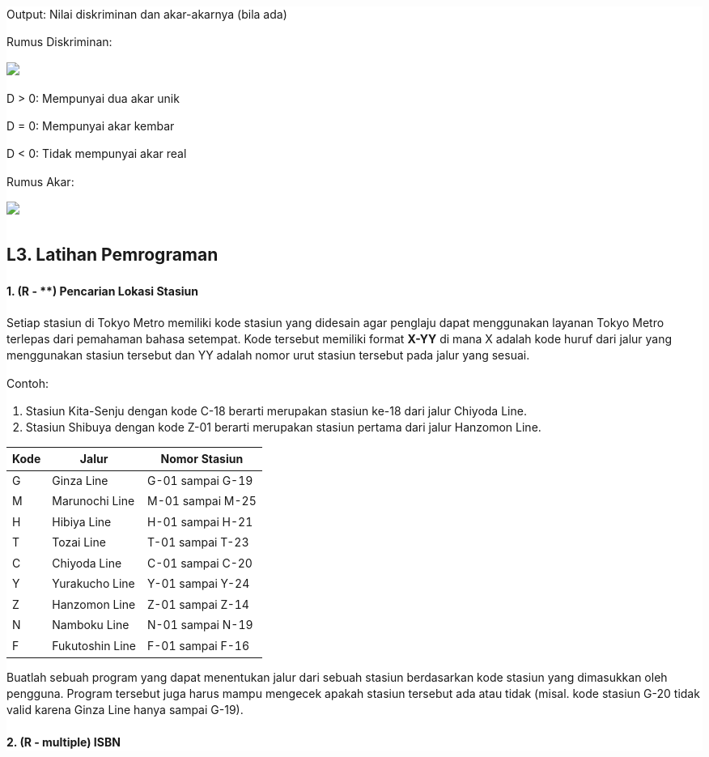    Output: Nilai diskriminan dan akar-akarnya (bila ada)

   

   Rumus Diskriminan:
   
   ![](assets/Screenshot_3.png)
   
   D > 0: Mempunyai dua akar unik
   
   D = 0: Mempunyai akar kembar

   D < 0: Tidak mempunyai akar real

   

   Rumus Akar:

   ![](assets/Screenshot_4.png)

## L3. Latihan Pemrograman

#### 1. (R - **) Pencarian Lokasi Stasiun

Setiap stasiun di Tokyo Metro memiliki kode stasiun yang didesain agar penglaju dapat menggunakan layanan Tokyo Metro terlepas dari pemahaman bahasa setempat. Kode tersebut memiliki format **X-YY** di mana X adalah kode huruf dari jalur yang menggunakan stasiun tersebut dan YY adalah nomor urut stasiun tersebut pada jalur yang sesuai.

Contoh:

1. Stasiun Kita-Senju dengan kode C-18 berarti merupakan stasiun ke-18 dari jalur Chiyoda Line.
2. Stasiun Shibuya dengan kode Z-01 berarti merupakan stasiun pertama dari jalur Hanzomon Line.

| Kode | Jalur           | Nomor Stasiun    |
| ---- | --------------- | ---------------- |
| G    | Ginza Line      | G-01 sampai G-19 |
| M    | Marunochi Line  | M-01 sampai M-25 |
| H    | Hibiya Line     | H-01 sampai H-21 |
| T    | Tozai Line      | T-01 sampai T-23 |
| C    | Chiyoda Line    | C-01 sampai C-20 |
| Y    | Yurakucho Line  | Y-01 sampai Y-24 |
| Z    | Hanzomon Line   | Z-01 sampai Z-14 |
| N    | Namboku Line    | N-01 sampai N-19 |
| F    | Fukutoshin Line | F-01 sampai F-16 |

Buatlah sebuah program yang dapat menentukan jalur dari sebuah stasiun berdasarkan kode stasiun yang dimasukkan oleh pengguna. Program tersebut juga harus mampu mengecek apakah stasiun tersebut ada atau tidak (misal. kode stasiun G-20 tidak valid karena Ginza Line hanya sampai G-19).

#### 2. (R - multiple) ISBN
